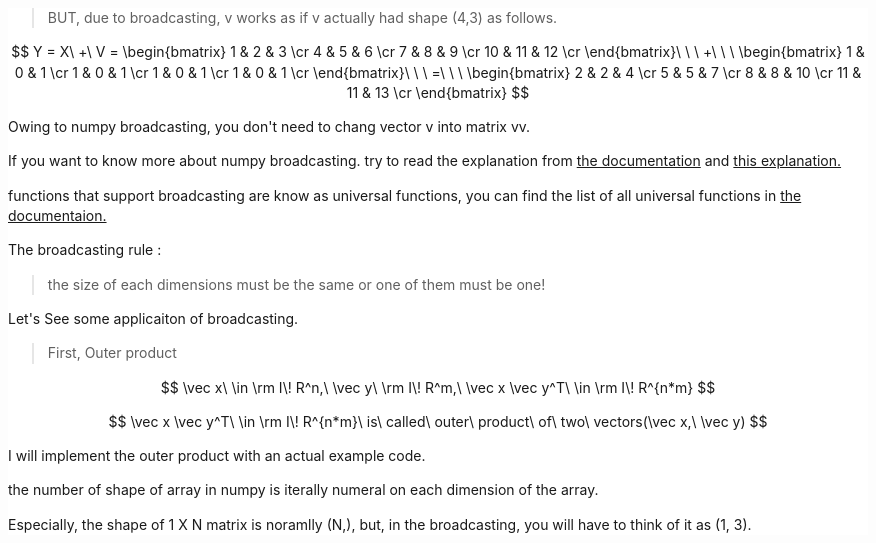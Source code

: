 > BUT, due to broadcasting, v works as if v actually had shape (4,3) as follows.

$$
Y = X\ +\ V = \begin{bmatrix}
1 & 2 & 3 \cr
4 & 5 & 6 \cr
7 & 8 & 9 \cr
10 & 11 & 12 \cr
\end{bmatrix}\ \ \ +\ \ \
\begin{bmatrix}
1 & 0 & 1 \cr
1 & 0 & 1 \cr
1 & 0 & 1 \cr
1 & 0 & 1 \cr
\end{bmatrix}\ \ \ =\ \ \
\begin{bmatrix}
2 & 2 & 4 \cr
5 & 5 & 7 \cr
8 & 8 & 10 \cr
11 & 11 & 13 \cr
\end{bmatrix}
$$

Owing to numpy broadcasting, you don't need to chang vector v into matrix vv.

If you want to know more about numpy broadcasting. try to read the explanation from [the documentation](https://docs.scipy.org/doc/numpy/user/basics.broadcasting.html) and [this explanation.](http://scipy.github.io/old-wiki/pages/EricsBroadcastingDoc)

functions that support broadcasting are know as universal functions, you can find the list of all universal functions in [the documentaion.](https://docs.scipy.org/doc/numpy/reference/ufuncs.html#available-ufuncs)

The broadcasting rule : 

> the size of each dimensions must be the same or one of them must be one!

Let's See some applicaiton of broadcasting. 

> First, Outer product

$$
\vec x\ \in \rm I\! R^n,\ \vec y\ \rm I\! R^m,\ 
\vec x \vec y^T\ \in \rm I\! R^{n*m}
$$

$$
\vec x \vec y^T\ \in \rm I\! R^{n*m}\ is\ called\ outer\ product\ of\ two\ vectors(\vec x,\ \vec y)
$$

I will implement the outer product with an actual example code.

the number of shape of array in numpy is iterally numeral on each dimension of the array. 

Especially, the shape of  1 X N matrix is noramlly (N,), but, in the broadcasting, you will have to think of it as (1, 3). 
